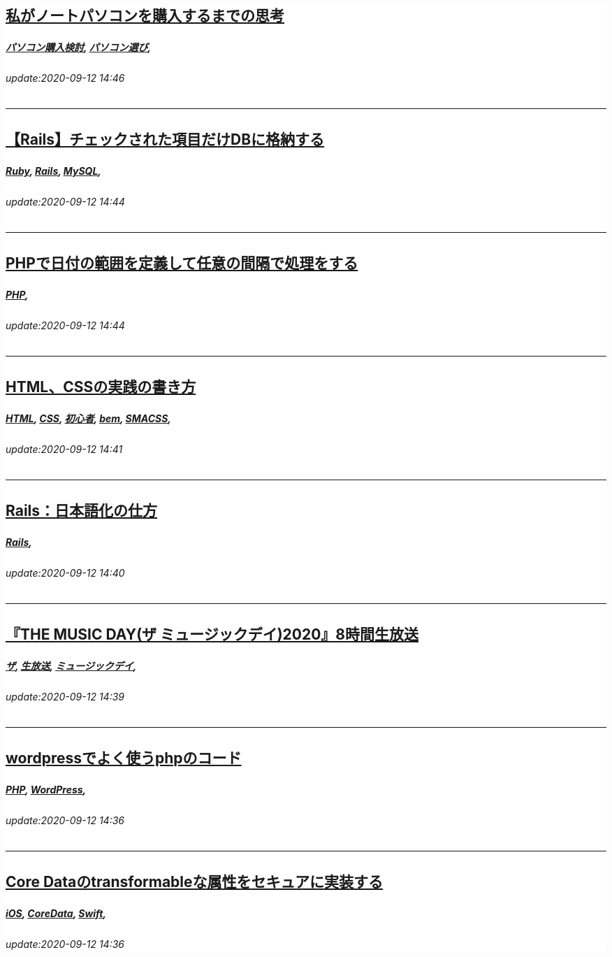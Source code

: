 ## [私がノートパソコンを購入するまでの思考](https://qiita.com/miyanishino/items/9362b50c02403bb2fbac)
##### [パソコン購入検討](https://qiita.com/tags/パソコン購入検討), [パソコン選び](https://qiita.com/tags/パソコン選び), 
###### update:2020-09-12 14:46
---
## [【Rails】チェックされた項目だけDBに格納する](https://qiita.com/inarikawa/items/b84749ffd8e5f7fbd3c5)
##### [Ruby](https://qiita.com/tags/Ruby), [Rails](https://qiita.com/tags/Rails), [MySQL](https://qiita.com/tags/MySQL), 
###### update:2020-09-12 14:44
---
## [PHPで日付の範囲を定義して任意の間隔で処理をする](https://qiita.com/kter/items/a35efba7aa10047173cb)
##### [PHP](https://qiita.com/tags/PHP), 
###### update:2020-09-12 14:44
---
## [HTML、CSSの実践の書き方](https://qiita.com/ryotokyo/items/e1163544104563fc39d0)
##### [HTML](https://qiita.com/tags/HTML), [CSS](https://qiita.com/tags/CSS), [初心者](https://qiita.com/tags/初心者), [bem](https://qiita.com/tags/bem), [SMACSS](https://qiita.com/tags/SMACSS), 
###### update:2020-09-12 14:41
---
## [Rails：日本語化の仕方](https://qiita.com/k_u/items/cf2b0e16d8077b57643c)
##### [Rails](https://qiita.com/tags/Rails), 
###### update:2020-09-12 14:40
---
## [『THE MUSIC DAY(ザ ミュージックデイ)2020』8時間⽣放送](https://qiita.com/themusicday/items/2ddddc6c16b9a5aabacd)
##### [ザ](https://qiita.com/tags/ザ), [生放送](https://qiita.com/tags/生放送), [ミュージックデイ](https://qiita.com/tags/ミュージックデイ), 
###### update:2020-09-12 14:39
---
## [wordpressでよく使うphpのコード](https://qiita.com/hhmhh/items/e8e0880c19ce145ab92a)
##### [PHP](https://qiita.com/tags/PHP), [WordPress](https://qiita.com/tags/WordPress), 
###### update:2020-09-12 14:36
---
## [Core Dataのtransformableな属性をセキュアに実装する](https://qiita.com/gonsee/items/a61792aa04ba53b7fa1a)
##### [iOS](https://qiita.com/tags/iOS), [CoreData](https://qiita.com/tags/CoreData), [Swift](https://qiita.com/tags/Swift), 
###### update:2020-09-12 14:36